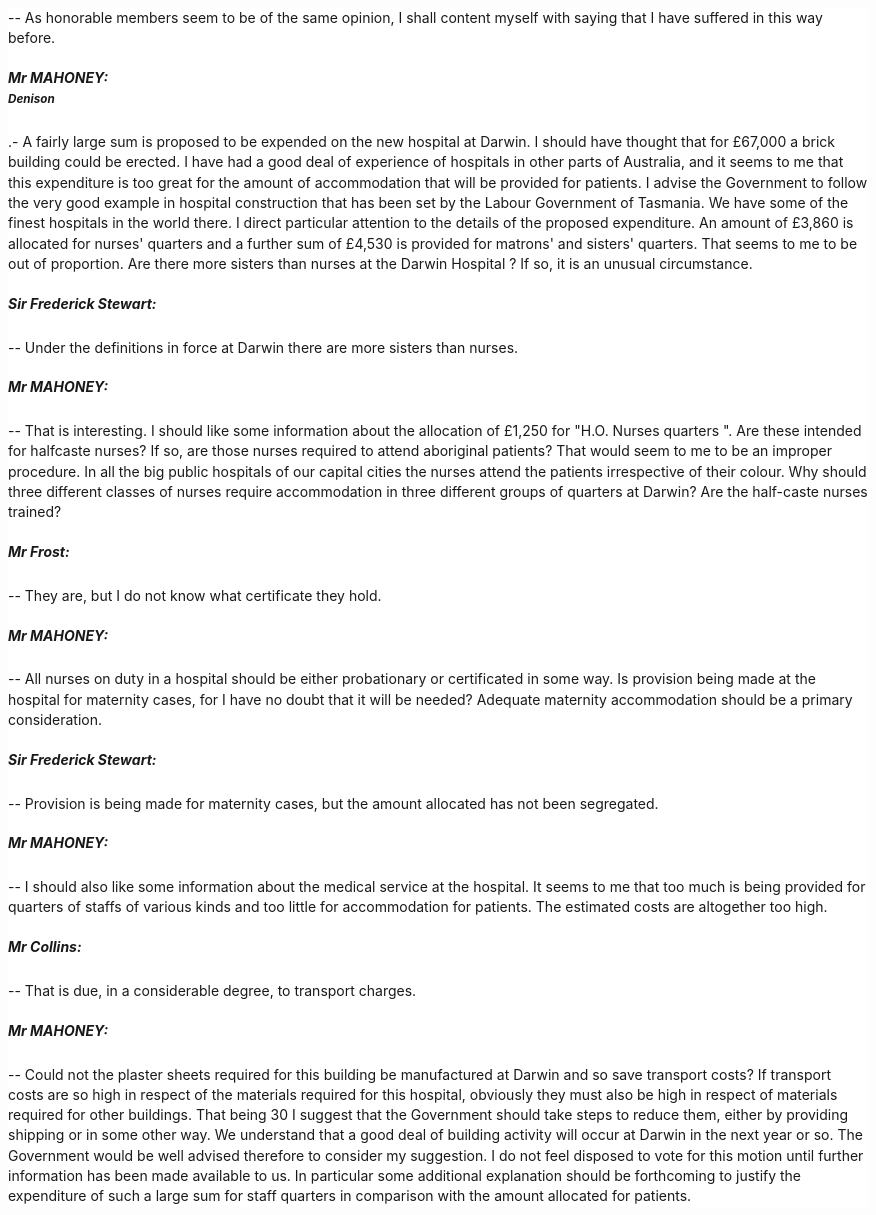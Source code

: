 -- As honorable members seem to be of the same opinion, I shall content myself with saying that I have suffered in this way before. 

##### Mr MAHONEY:<br><small class="text-muted">Denison</small>

.- A fairly large sum is proposed to be expended on the new hospital at Darwin. I should have thought that for £67,000 a brick building could be erected. I have had a good deal of experience of hospitals in other parts of Australia, and it seems to me that this expenditure is too great for the amount of accommodation that will be provided for patients. I advise the Government to follow the very good example in hospital construction that has been set by the Labour Government of Tasmania. We have some of the finest hospitals in the world there. I direct particular attention to the details of the proposed expenditure. An amount of £3,860 is allocated for nurses' quarters and a further sum of £4,530 is provided for matrons' and sisters' quarters. That seems to me to be out of proportion. Are there more sisters than nurses at the Darwin Hospital ? If so, it is an unusual circumstance. 

##### Sir Frederick Stewart:

--  Under the definitions in force at Darwin there are more sisters than nurses. 

##### Mr MAHONEY:

-- That is interesting. I should like some information about the allocation of £1,250 for "H.O. Nurses quarters ". Are these intended for halfcaste nurses? If so, are those nurses required to attend aboriginal patients? That would seem to me to be an improper procedure. In all the big public hospitals of our capital cities the nurses attend the patients irrespective of their colour. Why should three different classes of nurses require accommodation in three different groups of quarters at Darwin? Are the half-caste nurses trained? 

##### Mr Frost:

--  They are, but I do not know what certificate they hold. 

##### Mr MAHONEY:

-- All nurses on duty in a hospital should be either probationary or certificated in some way. Is provision being made at the hospital for maternity cases, for I have no doubt that it will be needed? Adequate maternity accommodation should be a primary consideration. 

##### Sir Frederick Stewart:

--  Provision is being made for maternity cases, but the amount allocated has not been segregated. 

##### Mr MAHONEY:

-- I should also like some information about the medical service at the hospital. It seems to me that too much is being provided for quarters of staffs of various kinds and too little for accommodation for patients. The estimated costs are altogether too high. 

##### Mr Collins:

--  That is due, in a considerable degree, to transport charges. 

##### Mr MAHONEY:

-- Could not the plaster sheets required for this building be manufactured at Darwin and so save transport costs? If transport costs are so high in respect of the materials required for this hospital, obviously they must also be high in respect of materials  required for other buildings. That being 30 I suggest that the Government should take steps to reduce them, either by providing shipping or in some other way. We understand that a good deal of building activity will occur at Darwin in the next year or so. The Government would be well advised therefore to consider my suggestion. I do not feel disposed to vote for this motion until further information has been made available to us. In particular some additional explanation should be forthcoming to justify the expenditure of such a large sum for staff quarters in comparison with the amount allocated for patients. 
